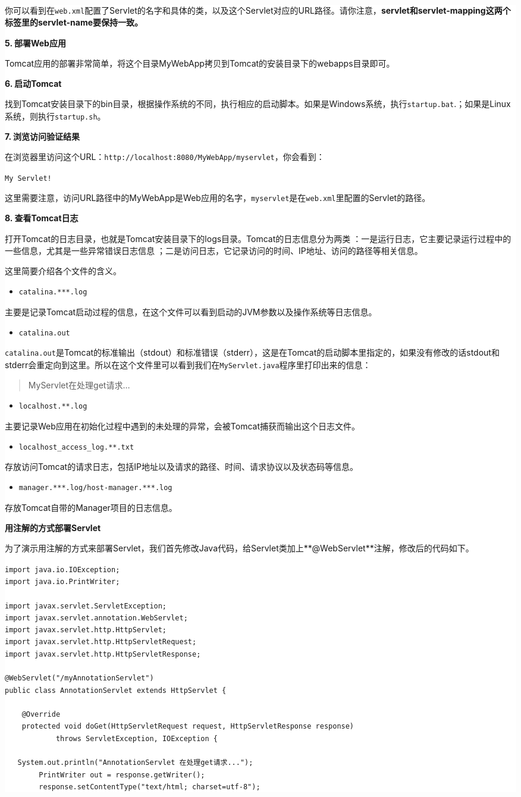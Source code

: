 你可以看到在`web.xml`配置了Servlet的名字和具体的类，以及这个Servlet对应的URL路径。请你注意，**servlet和servlet-mapping这两个标签里的servlet-name要保持一致。**

**5. 部署Web应用**

Tomcat应用的部署非常简单，将这个目录MyWebApp拷贝到Tomcat的安装目录下的webapps目录即可。

**6. 启动Tomcat**

找到Tomcat安装目录下的bin目录，根据操作系统的不同，执行相应的启动脚本。如果是Windows系统，执行`startup.bat`.；如果是Linux系统，则执行`startup.sh`。

**7. 浏览访问验证结果**

在浏览器里访问这个URL：`http://localhost:8080/MyWebApp/myservlet`，你会看到：

```
My Servlet!
```

这里需要注意，访问URL路径中的MyWebApp是Web应用的名字，`myservlet`是在`web.xml`里配置的Servlet的路径。

**8. 查看Tomcat日志**

打开Tomcat的日志目录，也就是Tomcat安装目录下的logs目录。Tomcat的日志信息分为两类 ：一是运行日志，它主要记录运行过程中的一些信息，尤其是一些异常错误日志信息 ；二是访问日志，它记录访问的时间、IP地址、访问的路径等相关信息。

这里简要介绍各个文件的含义。

- `catalina.***.log`

主要是记录Tomcat启动过程的信息，在这个文件可以看到启动的JVM参数以及操作系统等日志信息。

- `catalina.out`

`catalina.out`是Tomcat的标准输出（stdout）和标准错误（stderr），这是在Tomcat的启动脚本里指定的，如果没有修改的话stdout和stderr会重定向到这里。所以在这个文件里可以看到我们在`MyServlet.java`程序里打印出来的信息：

> MyServlet在处理get请求…

- `localhost.**.log`

主要记录Web应用在初始化过程中遇到的未处理的异常，会被Tomcat捕获而输出这个日志文件。

- `localhost_access_log.**.txt`

存放访问Tomcat的请求日志，包括IP地址以及请求的路径、时间、请求协议以及状态码等信息。

- `manager.***.log/host-manager.***.log`

存放Tomcat自带的Manager项目的日志信息。

**用注解的方式部署Servlet**

为了演示用注解的方式来部署Servlet，我们首先修改Java代码，给Servlet类加上**@WebServlet**注解，修改后的代码如下。

```
import java.io.IOException;
import java.io.PrintWriter;

import javax.servlet.ServletException;
import javax.servlet.annotation.WebServlet;
import javax.servlet.http.HttpServlet;
import javax.servlet.http.HttpServletRequest;
import javax.servlet.http.HttpServletResponse;

@WebServlet("/myAnnotationServlet")
public class AnnotationServlet extends HttpServlet {

    @Override
    protected void doGet(HttpServletRequest request, HttpServletResponse response)
            throws ServletException, IOException {
        
   System.out.println("AnnotationServlet 在处理get请求...");
        PrintWriter out = response.getWriter();
        response.setContentType("text/html; charset=utf-8");
```